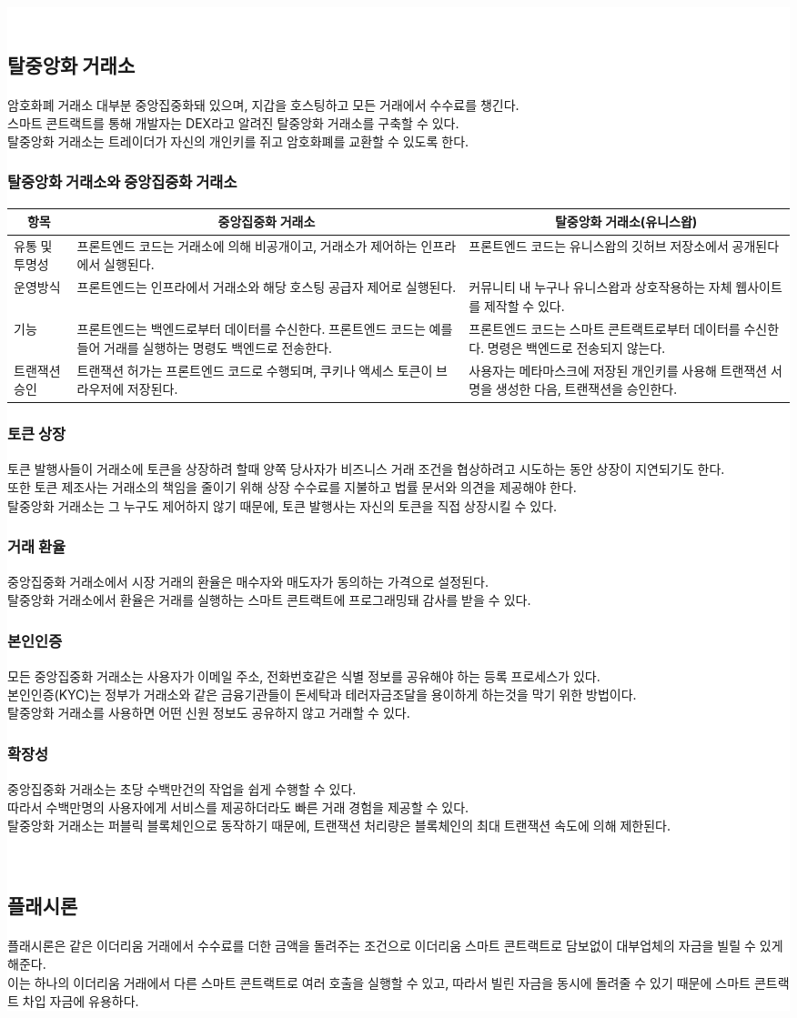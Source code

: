 <br>

## 탈중앙화 거래소

암호화폐 거래소 대부분 중앙집중화돼 있으며, 지갑을 호스팅하고 모든 거래에서 수수료를 챙긴다. <br>
스마트 콘트랙트를 통해 개발자는 DEX라고 알려진 탈중앙화 거래소를 구축할 수 있다. <br>
탈중앙화 거래소는 트레이더가 자신의 개인키를 쥐고 암호화폐를 교환할 수 있도록 한다.

### 탈중앙화 거래소와 중앙집중화 거래소

| 항목       | 중앙집중화 거래소                                                       | 탈중앙화 거래소(유니스왑)                                        |
|----------|-----------------------------------------------------------------|-------------------------------------------------------|
| 유통 및 투명성 | 프론트엔드 코드는 거래소에 의해 비공개이고, 거래소가 제어하는 인프라에서 실행된다.                  | 프론트엔드 코드는 유니스왑의 깃허브 저장소에서 공개된다                        |
| 운영방식     | 프론트엔드는 인프라에서 거래소와 해당 호스팅 공급자 제어로 실행된다.                          | 커뮤니티 내 누구나 유니스왑과 상호작용하는 자체 웹사이트를 제작할 수 있다.            |
| 기능       | 프론트엔드는 백엔드로부터 데이터를 수신한다. 프론트엔드 코드는 예를들어 거래를 실행하는 명령도 백엔드로 전송한다. | 프론트엔드 코드는 스마트 콘트랙트로부터 데이터를 수신한다. 명령은 백엔드로 전송되지 않는다.   |
| 트랜잭션 승인  | 트랜잭션 허가는 프론트엔드 코드로 수행되며, 쿠키나 액세스 토큰이 브라우저에 저장된다.                | 사용자는 메타마스크에 저장된 개인키를 사용해 트랜잭션 서명을 생성한 다음, 트랜잭션을 승인한다. |

### 토큰 상장

토큰 발행사들이 거래소에 토큰을 상장하려 할때 양쪽 당사자가 비즈니스 거래 조건을 협상하려고 시도하는 동안 상장이 지연되기도 한다. <br>
또한 토큰 제조사는 거래소의 책임을 줄이기 위해 상장 수수료를 지불하고 법률 문서와 의견을 제공해야 한다. <br>
탈중앙화 거래소는 그 누구도 제어하지 않기 때문에, 토큰 발행사는 자신의 토큰을 직접 상장시킬 수 있다.

### 거래 환율

중앙집중화 거래소에서 시장 거래의 환율은 매수자와 매도자가 동의하는 가격으로 설정된다. <br>
탈중앙화 거래소에서 환율은 거래를 실행하는 스마트 콘트랙트에 프로그래밍돼 감사를 받을 수 있다.

### 본인인증

모든 중앙집중화 거래소는 사용자가 이메일 주소, 전화번호같은 식별 정보를 공유해야 하는 등록 프로세스가 있다. <br>
본인인증(KYC)는 정부가 거래소와 같은 금융기관들이 돈세탁과 테러자금조달을 용이하게 하는것을 막기 위한 방법이다. <br>
탈중앙화 거래소를 사용하면 어떤 신원 정보도 공유하지 않고 거래할 수 있다.

### 확장성

중앙집중화 거래소는 초당 수백만건의 작업을 쉽게 수행할 수 있다. <br>
따라서 수백만명의 사용자에게 서비스를 제공하더라도 빠른 거래 경험을 제공할 수 있다. <br>
탈중앙화 거래소는 퍼블릭 블록체인으로 동작하기 때문에, 트랜잭션 처리량은 블록체인의 최대 트랜잭션 속도에 의해 제한된다.

<br>

## 플래시론

플래시론은 같은 이더리움 거래에서 수수료를 더한 금액을 돌려주는 조건으로 이더리움 스마트 콘트랙트로 담보없이 대부업체의 자금을 빌릴 수 있게 해준다. <br>
이는 하나의 이더리움 거래에서 다른 스마트 콘트랙트로 여러 호출을 실행할 수 있고, 따라서 빌린 자금을 동시에 돌려줄 수 있기 때문에 스마트 콘트랙트 차입 자금에 유용하다.
